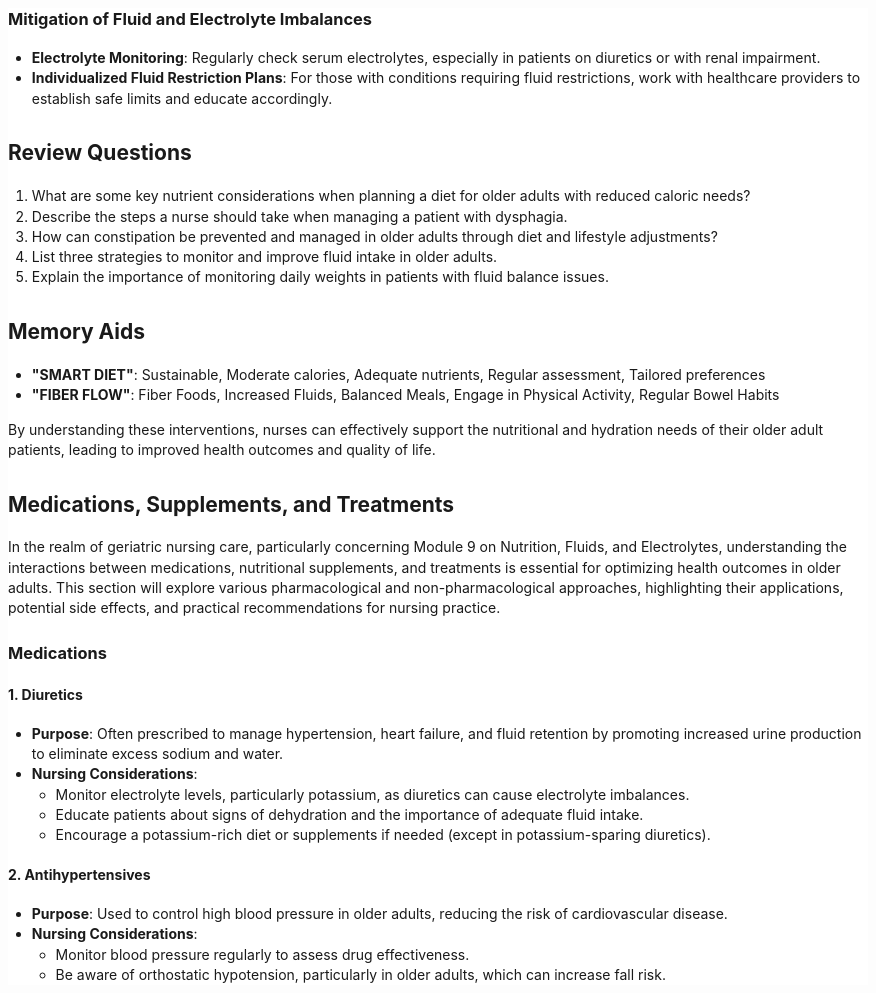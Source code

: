### Mitigation of Fluid and Electrolyte Imbalances
- **Electrolyte Monitoring**: Regularly check serum electrolytes, especially in patients on diuretics or with renal impairment.
- **Individualized Fluid Restriction Plans**: For those with conditions requiring fluid restrictions, work with healthcare providers to establish safe limits and educate accordingly.

## Review Questions

1. What are some key nutrient considerations when planning a diet for older adults with reduced caloric needs?
2. Describe the steps a nurse should take when managing a patient with dysphagia.
3. How can constipation be prevented and managed in older adults through diet and lifestyle adjustments?
4. List three strategies to monitor and improve fluid intake in older adults.
5. Explain the importance of monitoring daily weights in patients with fluid balance issues.

## Memory Aids

- **"SMART DIET"**: Sustainable, Moderate calories, Adequate nutrients, Regular assessment, Tailored preferences
- **"FIBER FLOW"**: Fiber Foods, Increased Fluids, Balanced Meals, Engage in Physical Activity, Regular Bowel Habits

By understanding these interventions, nurses can effectively support the nutritional and hydration needs of their older adult patients, leading to improved health outcomes and quality of life.

## Medications, Supplements, and Treatments

In the realm of geriatric nursing care, particularly concerning Module 9 on Nutrition, Fluids, and Electrolytes, understanding the interactions between medications, nutritional supplements, and treatments is essential for optimizing health outcomes in older adults. This section will explore various pharmacological and non-pharmacological approaches, highlighting their applications, potential side effects, and practical recommendations for nursing practice.

### Medications

#### 1. **Diuretics**

- **Purpose**: Often prescribed to manage hypertension, heart failure, and fluid retention by promoting increased urine production to eliminate excess sodium and water.
- **Nursing Considerations**:
  - Monitor electrolyte levels, particularly potassium, as diuretics can cause electrolyte imbalances.
  - Educate patients about signs of dehydration and the importance of adequate fluid intake.
  - Encourage a potassium-rich diet or supplements if needed (except in potassium-sparing diuretics).

#### 2. **Antihypertensives**

- **Purpose**: Used to control high blood pressure in older adults, reducing the risk of cardiovascular disease.
- **Nursing Considerations**:
  - Monitor blood pressure regularly to assess drug effectiveness.
  - Be aware of orthostatic hypotension, particularly in older adults, which can increase fall risk.
